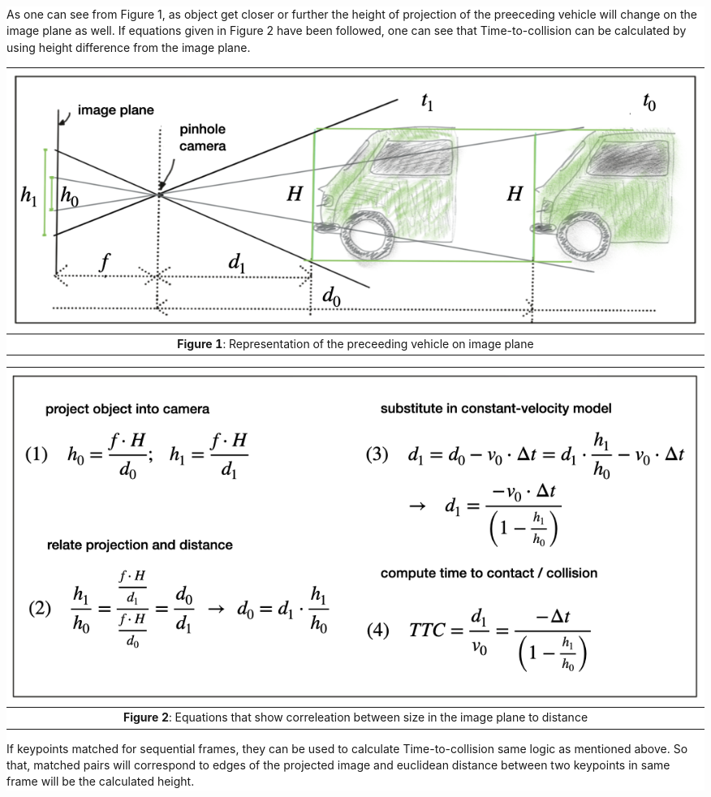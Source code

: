 As one can see from Figure 1, as object get closer or further the height of projection of the preeceding vehicle will change on the image plane as well. If equations given in Figure 2 have been followed, one can see that Time-to-collision can be calculated by using height difference from the image plane. 

| ![image plane](../images/images_for_report/image_plane_representation.png) |
|:--:| 
| **Figure 1**: Representation of the preceeding vehicle on image plane |

| ![equations](../images/images_for_report/equations.png) |
|:--:| 
| **Figure 2**: Equations that show correleation between size in the image plane to distance |

If keypoints matched for sequential frames, they can be used to calculate Time-to-collision same logic as mentioned above. So that, matched pairs will correspond to edges of the projected image and euclidean distance between two keypoints in same frame will be the calculated height.
